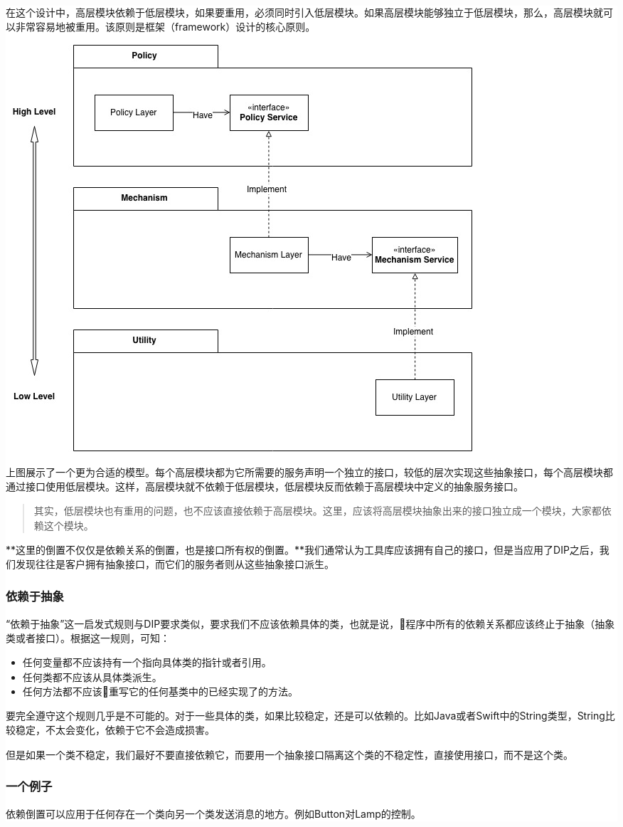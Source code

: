 在这个设计中，高层模块依赖于低层模块，如果要重用，必须同时引入低层模块。如果高层模块能够独立于低层模块，那么，高层模块就可以非常容易地被重用。该原则是框架（framework）设计的核心原则。

![DIP good design](/images/DIP_good_design.jpg)

上图展示了一个更为合适的模型。每个高层模块都为它所需要的服务声明一个独立的接口，较低的层次实现这些抽象接口，每个高层模块都通过接口使用低层模块。这样，高层模块就不依赖于低层模块，低层模块反而依赖于高层模块中定义的抽象服务接口。

> 其实，低层模块也有重用的问题，也不应该直接依赖于高层模块。这里，应该将高层模块抽象出来的接口独立成一个模块，大家都依赖这个模块。

**这里的倒置不仅仅是依赖关系的倒置，也是接口所有权的倒置。**我们通常认为工具库应该拥有自己的接口，但是当应用了DIP之后，我们发现往往是客户拥有抽象接口，而它们的服务者则从这些抽象接口派生。

### 依赖于抽象

“依赖于抽象”这一启发式规则与DIP要求类似，要求我们不应该依赖具体的类，也就是说，程序中所有的依赖关系都应该终止于抽象（抽象类或者接口）。根据这一规则，可知：

* 任何变量都不应该持有一个指向具体类的指针或者引用。
* 任何类都不应该从具体类派生。
* 任何方法都不应该重写它的任何基类中的已经实现了的方法。

要完全遵守这个规则几乎是不可能的。对于一些具体的类，如果比较稳定，还是可以依赖的。比如Java或者Swift中的String类型，String比较稳定，不太会变化，依赖于它不会造成损害。

但是如果一个类不稳定，我们最好不要直接依赖它，而要用一个抽象接口隔离这个类的不稳定性，直接使用接口，而不是这个类。

### 一个例子

依赖倒置可以应用于任何存在一个类向另一个类发送消息的地方。例如Button对Lamp的控制。
